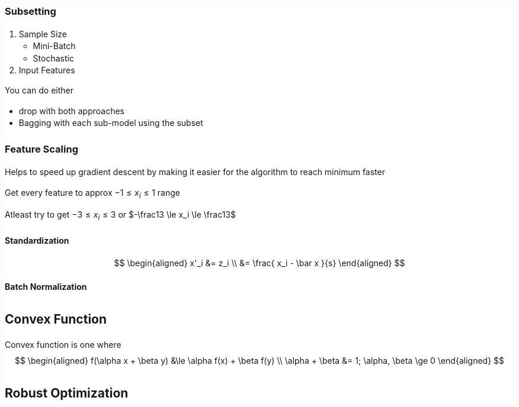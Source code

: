 ### Subsetting

1. Sample Size
   - Mini-Batch
   - Stochastic
2. Input Features

You can do either

- drop with both approaches
- Bagging with each sub-model using the subset

### Feature Scaling

Helps to speed up gradient descent by making it easier for the algorithm to reach minimum faster

Get every feature to approx $-1 \le x_i \le 1$ range

Atleast try to get $-3 \le x_i \le 3$ or $-\frac13 \le x_i \le \frac13$

#### Standardization

$$
\begin{aligned}
x'_i
&= z_i \\
&= \frac{ x_i - \bar x }{s}
\end{aligned}
$$

#### Batch Normalization



## Convex Function

Convex function is one where
$$
\begin{aligned}
f(\alpha x + \beta y) &\le \alpha f(x) + \beta f(y) \\
\alpha + \beta &= 1; \alpha, \beta \ge 0
\end{aligned}
$$

## Robust Optimization
